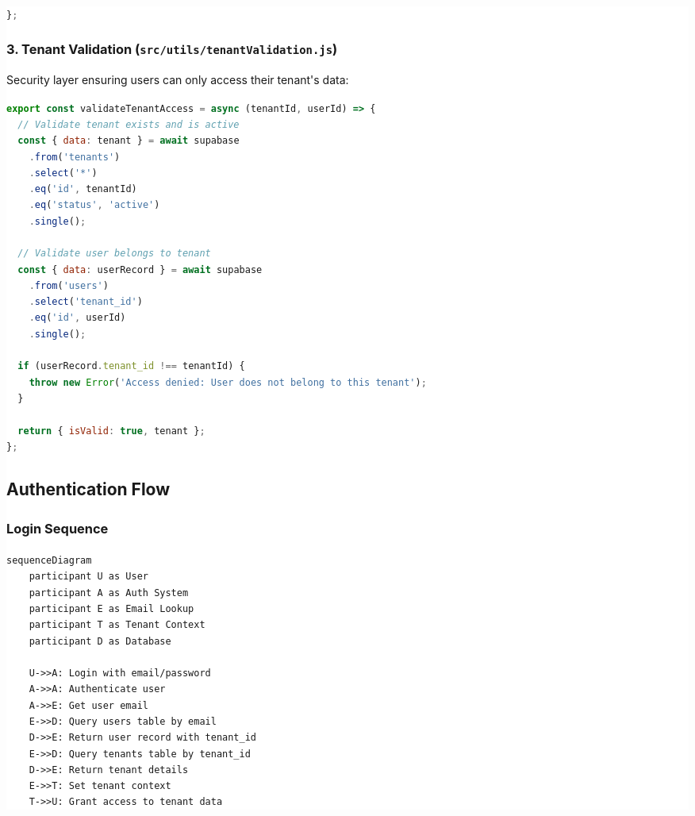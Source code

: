 ```javascript
};
```

### 3. Tenant Validation (`src/utils/tenantValidation.js`)

Security layer ensuring users can only access their tenant's data:

```javascript
export const validateTenantAccess = async (tenantId, userId) => {
  // Validate tenant exists and is active
  const { data: tenant } = await supabase
    .from('tenants')
    .select('*')
    .eq('id', tenantId)
    .eq('status', 'active')
    .single();
  
  // Validate user belongs to tenant
  const { data: userRecord } = await supabase
    .from('users')
    .select('tenant_id')
    .eq('id', userId)
    .single();
    
  if (userRecord.tenant_id !== tenantId) {
    throw new Error('Access denied: User does not belong to this tenant');
  }
  
  return { isValid: true, tenant };
};
```

## Authentication Flow

### Login Sequence

```mermaid
sequenceDiagram
    participant U as User
    participant A as Auth System
    participant E as Email Lookup
    participant T as Tenant Context
    participant D as Database
    
    U->>A: Login with email/password
    A->>A: Authenticate user
    A->>E: Get user email
    E->>D: Query users table by email
    D->>E: Return user record with tenant_id
    E->>D: Query tenants table by tenant_id
    D->>E: Return tenant details
    E->>T: Set tenant context
    T->>U: Grant access to tenant data
```
